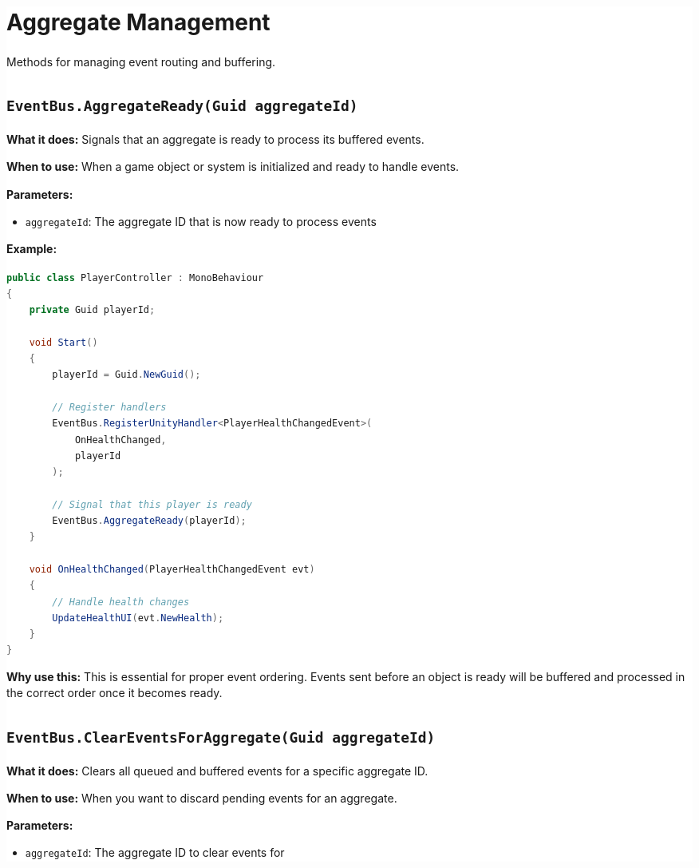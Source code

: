 # Aggregate Management

Methods for managing event routing and buffering.

## `EventBus.AggregateReady(Guid aggregateId)`

**What it does:** Signals that an aggregate is ready to process its buffered events.

**When to use:** When a game object or system is initialized and ready to handle events.

**Parameters:**
- `aggregateId`: The aggregate ID that is now ready to process events

**Example:**
```csharp
public class PlayerController : MonoBehaviour
{
    private Guid playerId;
    
    void Start()
    {
        playerId = Guid.NewGuid();
        
        // Register handlers
        EventBus.RegisterUnityHandler<PlayerHealthChangedEvent>(
            OnHealthChanged, 
            playerId
        );
        
        // Signal that this player is ready
        EventBus.AggregateReady(playerId);
    }
    
    void OnHealthChanged(PlayerHealthChangedEvent evt)
    {
        // Handle health changes
        UpdateHealthUI(evt.NewHealth);
    }
}
```

**Why use this:** This is essential for proper event ordering. Events sent before an object is ready will be buffered and processed in the correct order once it becomes ready.

## `EventBus.ClearEventsForAggregate(Guid aggregateId)`

**What it does:** Clears all queued and buffered events for a specific aggregate ID.

**When to use:** When you want to discard pending events for an aggregate.

**Parameters:**
- `aggregateId`: The aggregate ID to clear events for
